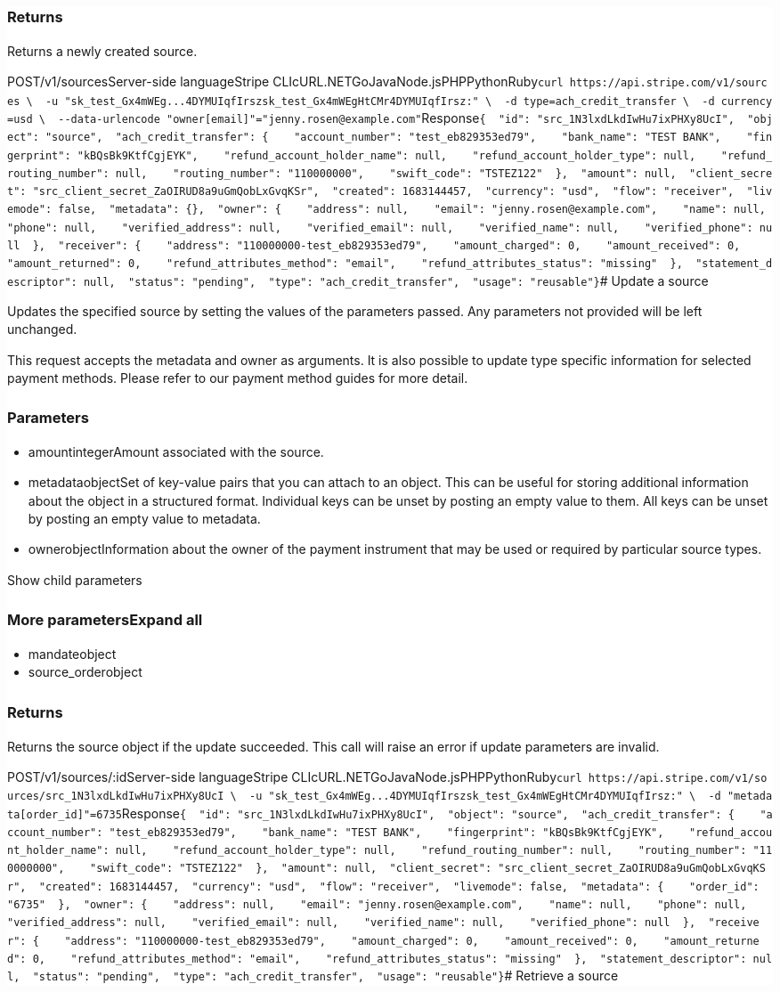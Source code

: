 ### Returns

Returns a newly created source.

POST/v1/sourcesServer-side languageStripe CLIcURL.NETGoJavaNode.jsPHPPythonRuby[](#)[](#)`curl https://api.stripe.com/v1/sources \  -u "sk_test_Gx4mWEg...4DYMUIqfIrszsk_test_Gx4mWEgHtCMr4DYMUIqfIrsz:" \  -d type=ach_credit_transfer \  -d currency=usd \  --data-urlencode "owner[email]"="jenny.rosen@example.com"`Response`{  "id": "src_1N3lxdLkdIwHu7ixPHXy8UcI",  "object": "source",  "ach_credit_transfer": {    "account_number": "test_eb829353ed79",    "bank_name": "TEST BANK",    "fingerprint": "kBQsBk9KtfCgjEYK",    "refund_account_holder_name": null,    "refund_account_holder_type": null,    "refund_routing_number": null,    "routing_number": "110000000",    "swift_code": "TSTEZ122"  },  "amount": null,  "client_secret": "src_client_secret_ZaOIRUD8a9uGmQobLxGvqKSr",  "created": 1683144457,  "currency": "usd",  "flow": "receiver",  "livemode": false,  "metadata": {},  "owner": {    "address": null,    "email": "jenny.rosen@example.com",    "name": null,    "phone": null,    "verified_address": null,    "verified_email": null,    "verified_name": null,    "verified_phone": null  },  "receiver": {    "address": "110000000-test_eb829353ed79",    "amount_charged": 0,    "amount_received": 0,    "amount_returned": 0,    "refund_attributes_method": "email",    "refund_attributes_status": "missing"  },  "statement_descriptor": null,  "status": "pending",  "type": "ach_credit_transfer",  "usage": "reusable"}`# Update a source

Updates the specified source by setting the values of the parameters passed. Any parameters not provided will be left unchanged.

This request accepts the metadata and owner as arguments. It is also possible to update type specific information for selected payment methods. Please refer to our payment method guides for more detail.

### Parameters

- amountintegerAmount associated with the source.


- metadataobjectSet of key-value pairs that you can attach to an object. This can be useful for storing additional information about the object in a structured format. Individual keys can be unset by posting an empty value to them. All keys can be unset by posting an empty value to metadata.


- ownerobjectInformation about the owner of the payment instrument that may be used or required by particular source types.

Show child parameters

### More parametersExpand all

- mandateobject
- source_orderobject

### Returns

Returns the source object if the update succeeded. This call will raise an error if update parameters are invalid.

POST/v1/sources/:idServer-side languageStripe CLIcURL.NETGoJavaNode.jsPHPPythonRuby[](#)[](#)`curl https://api.stripe.com/v1/sources/src_1N3lxdLkdIwHu7ixPHXy8UcI \  -u "sk_test_Gx4mWEg...4DYMUIqfIrszsk_test_Gx4mWEgHtCMr4DYMUIqfIrsz:" \  -d "metadata[order_id]"=6735`Response`{  "id": "src_1N3lxdLkdIwHu7ixPHXy8UcI",  "object": "source",  "ach_credit_transfer": {    "account_number": "test_eb829353ed79",    "bank_name": "TEST BANK",    "fingerprint": "kBQsBk9KtfCgjEYK",    "refund_account_holder_name": null,    "refund_account_holder_type": null,    "refund_routing_number": null,    "routing_number": "110000000",    "swift_code": "TSTEZ122"  },  "amount": null,  "client_secret": "src_client_secret_ZaOIRUD8a9uGmQobLxGvqKSr",  "created": 1683144457,  "currency": "usd",  "flow": "receiver",  "livemode": false,  "metadata": {    "order_id": "6735"  },  "owner": {    "address": null,    "email": "jenny.rosen@example.com",    "name": null,    "phone": null,    "verified_address": null,    "verified_email": null,    "verified_name": null,    "verified_phone": null  },  "receiver": {    "address": "110000000-test_eb829353ed79",    "amount_charged": 0,    "amount_received": 0,    "amount_returned": 0,    "refund_attributes_method": "email",    "refund_attributes_status": "missing"  },  "statement_descriptor": null,  "status": "pending",  "type": "ach_credit_transfer",  "usage": "reusable"}`# Retrieve a source
